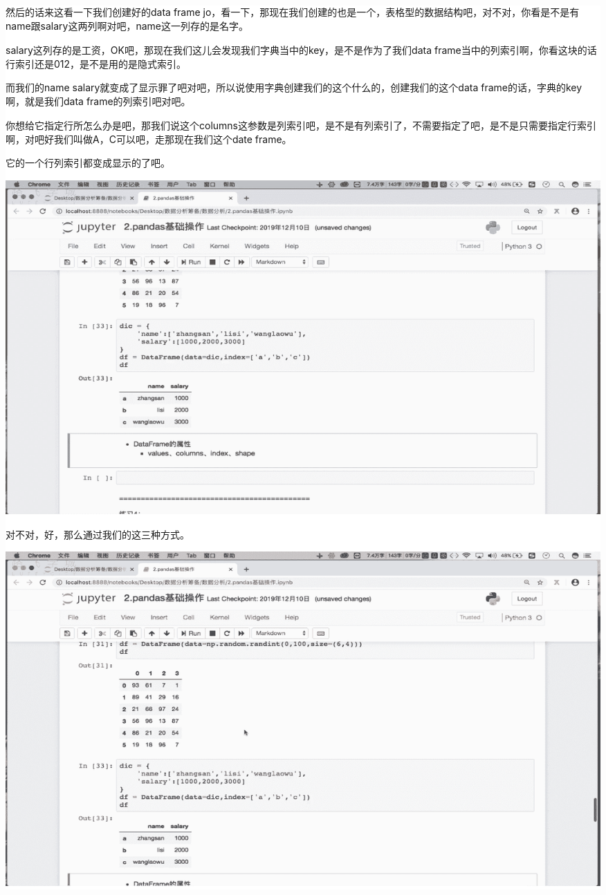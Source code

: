 然后的话来这看一下我们创建好的data frame jo，看一下，那现在我们创建的也是一个，表格型的数据结构吧，对不对，你看是不是有name跟salary这两列啊对吧，name这一列存的是名字。

salary这列存的是工资，OK吧，那现在我们这儿会发现我们字典当中的key，是不是作为了我们data frame当中的列索引啊，你看这块的话行索引还是012，是不是用的是隐式索引。

而我们的name salary就变成了显示罪了吧对吧，所以说使用字典创建我们的这个什么的，创建我们的这个data frame的话，字典的key啊，就是我们data frame的列索引吧对吧。

你想给它指定行所怎么办是吧，那我们说这个columns这参数是列索引吧，是不是有列索引了，不需要指定了吧，是不是只需要指定行索引啊，对吧好我们叫做A，C可以吧，走那现在我们这个date frame。

它的一个行列索引都变成显示的了吧。

![](img/7748945b1156f72c7e698a9e4536111e_28.png)

对不对，好，那么通过我们的这三种方式。

![](img/7748945b1156f72c7e698a9e4536111e_30.png)
